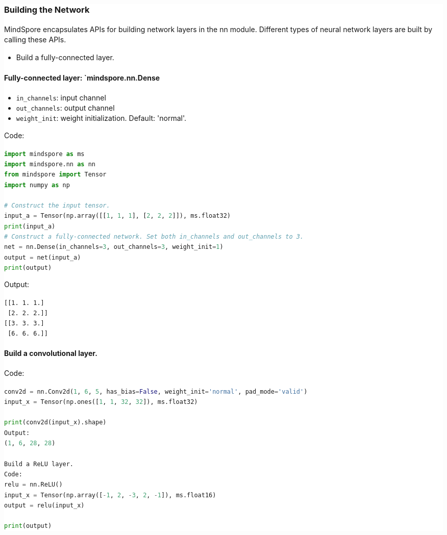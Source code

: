 ### Building the Network

MindSpore encapsulates APIs for building network layers in the nn module. Different types of neural network layers are built by calling these APIs.
- Build a fully-connected layer.

#### Fully-connected layer: `mindspore.nn.Dense

- `in_channels`: input channel
- `out_channels`: output channel
- `weight_init`: weight initialization. Default: 'normal'.

Code:

```python
import mindspore as ms
import mindspore.nn as nn
from mindspore import Tensor
import numpy as np

# Construct the input tensor.
input_a = Tensor(np.array([[1, 1, 1], [2, 2, 2]]), ms.float32)
print(input_a)
# Construct a fully-connected network. Set both in_channels and out_channels to 3.
net = nn.Dense(in_channels=3, out_channels=3, weight_init=1)
output = net(input_a)
print(output)
```

Output:

```
[[1. 1. 1.]
 [2. 2. 2.]]
[[3. 3. 3.]
 [6. 6. 6.]]
```

#### Build a convolutional layer.

Code:

```python
conv2d = nn.Conv2d(1, 6, 5, has_bias=False, weight_init='normal', pad_mode='valid')
input_x = Tensor(np.ones([1, 1, 32, 32]), ms.float32)

print(conv2d(input_x).shape)
Output:
(1, 6, 28, 28)

Build a ReLU layer.
Code:
relu = nn.ReLU()
input_x = Tensor(np.array([-1, 2, -3, 2, -1]), ms.float16)
output = relu(input_x)

print(output)
```
